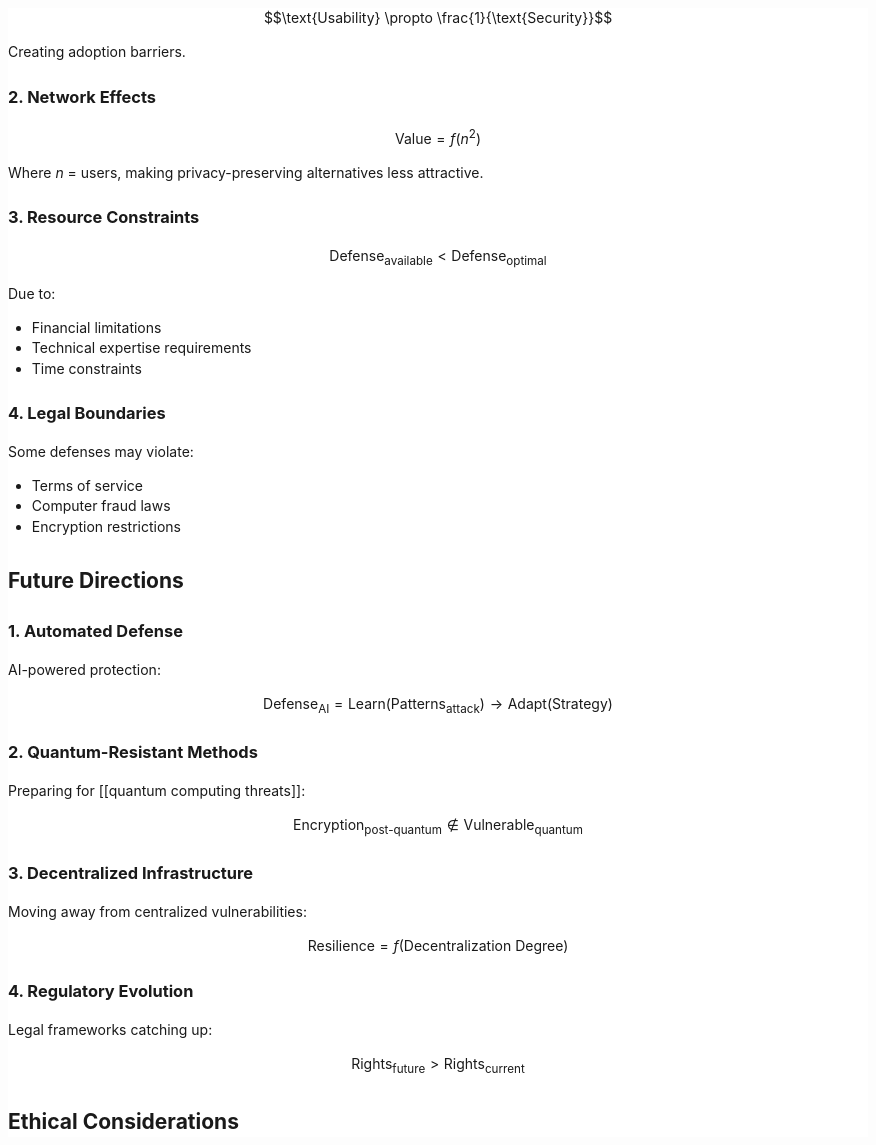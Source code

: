 $$\text{Usability} \propto \frac{1}{\text{Security}}$$

Creating adoption barriers.

### 2. Network Effects

$$\text{Value} = f(n^2)$$

Where $n$ = users, making privacy-preserving alternatives less attractive.

### 3. Resource Constraints

$$\text{Defense}_\text{available} < \text{Defense}_\text{optimal}$$

Due to:
- Financial limitations
- Technical expertise requirements
- Time constraints

### 4. Legal Boundaries

Some defenses may violate:
- Terms of service
- Computer fraud laws
- Encryption restrictions

## Future Directions

### 1. Automated Defense

AI-powered protection:

$$\text{Defense}_\text{AI} = \text{Learn}(\text{Patterns}_\text{attack}) \rightarrow \text{Adapt}(\text{Strategy})$$

### 2. Quantum-Resistant Methods

Preparing for [[quantum computing threats]]:

$$\text{Encryption}_\text{post-quantum} \not\in \text{Vulnerable}_\text{quantum}$$

### 3. Decentralized Infrastructure

Moving away from centralized vulnerabilities:

$$\text{Resilience} = f(\text{Decentralization Degree})$$

### 4. Regulatory Evolution

Legal frameworks catching up:

$$\text{Rights}_\text{future} > \text{Rights}_\text{current}$$

## Ethical Considerations
